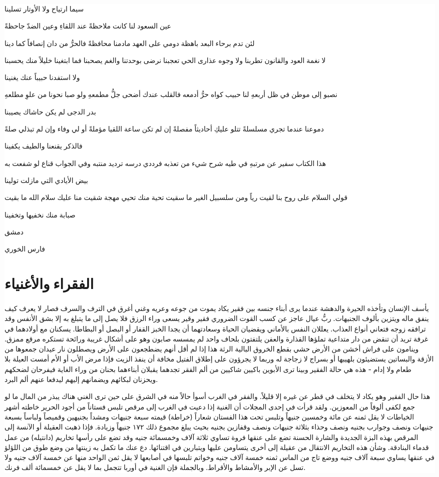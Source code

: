  سيما ارتياح ولا الأوتار تسلينا 

 عين السعود لنا كانت ملاحظةً  عند اللقاءِ وعين الضدّ جاحظةً 

 لئن تدم برحاء البعد باهظة  دومي على العهد مادمنا محافظةً   فالحرُّ من دان إنصافاً كما دينا 

 لا نغمة العود والقانون تطربنا  ولا وجوه عذارى الحي تعجبنا  نرضى بوحدتنا والغم يصحبنا  فما ابتغينا خليلاً منك يحسبنا 

 ولا استفدنا حبيباً عنك يغنينا 

 نصبو إلى موطن في ظل أربعهِ  لنا حبيب كواه حرُّ أدمعه  فالقلب عندك أضحى جلُّ مطمعهِ  ولو صبا نحونا من علوِ مطلعهِ 

 بدر الدجى لم يكن حاشاك يصيبنا 

 دموعنا عندما تجري مسلسلةً  تتلو عليكِ أحاديثاً مفصلةً  إن لم تكن ساعة اللقيا مؤملةً  أو لي وفاء وإن لم تبذلي صلةً 

 فالذكر يقنعنا والطيف يكفينا 

 هذا الكتاب سفير عن مرتبهِ  في طيه شرح شيء من تعذبه  فرددي درسه ترديد منتبه  وفي الجواب قناع لو شفعت به 

 بيض الأيادي التي مازلت تولينا 

 قولي السلام على روح بنا لقيت  رياً ومن سلسبيل الغير ما سقيت  تحية منك تحيي مهجة شقيت  منا عليك سلام الله ما بقيت 

 صبابة منك نخفيها وتخفينا 



 دمشق 



 فارس الخوري 

 

#  الفقراء والأغنياء 



 يأسف الإنسان وتأخذه الحيرة والدهشة عندما يرى أبناء جنسه بين فقير يكاد يموت من جوعه وعريه وغني أغرق في الترف والسرف فصار لا يعرف كيف ينفق ماله ويتزين بألوف الجنيهات. ربُّ عيال عاجز عن كسب القوت الضروري فقير وقير يسعى وراء الرزق فلا يصل إلى ما يتبلغ به إلا بشق الأنفس وقد ترافقه زوجه فتعاني أنواع العذاب. يعللان النفس بالأماني ويقضيان الحياة وسعادتهما أن يجدا الخبز القفار أو البصل أو البطاطا. يسكنان مع أولادهما في غرفة تريد أن تنقض من دار متداعية تملؤها القذارة والعفن يلتفتون بلحاف واحد لم يمسسه صابون وهو على أشكال غريبة ورائحة تستكره مرقع ممزق. وينامون على فراش أخشن من الأرض حشي بقطع الخروق البالية الرثة هذا إذا لم أقل أنهم يضطجعون على الأرض ويصطلون نار عيدان جمعوها من الأزقة والبساتين يستضيئون بلهيبها أو بسراج لا زجاجة له وربما لا يجرؤون على إطلاق الفتيل مخافة أن ينفذ الزيت فإذا مرض الأب أو الأم أمست العيلة بلا طعام ولا إدام - هذه هي حالة الفقير وبينا ترى الأبوين باكيين شاكيين من ألم الفقر تجدهما يقبلان أبناءهما بحنان من وراء الغاية فيفرحان لضحكهم ويحزنان لبكائهم ويضمانهم إليهم ليدفعا عنهم ألم البرد. 



 هذا حال الفقير وهو يكاد لا يتخلف في قطر عن غيره إلا قليلاً. والفقر في الغرب أسوأ حالاً منه في الشرق على حين ترى الغني هناك يبذر من المال ما لو جمع لكفى ألوفاً من المعوزين. ولقد قرأت في إحدى المجلات أن الغنية إذا دعيت في الغرب إلى مرقص تلبس فستاناً من أجود الحرير خاطته أشهر الخياطات لا يقل ثمنه عن مائة وخمسين جنيهاً وتلبس تحت هذا الفستان شعاراً (خراطة) قيمته سبعة جنيهات ومشداً بجنيهين وقميصاً ولباساً بسبعة جنيهات ونصف وجوارب بجنيه ونصف وحذاء بثلاثة جنيهات ونصف وقفازين بجنيه بحيث يبلغ مجموع ذلك  ١٧٢  جنيهاً وزيادة. فإذا ذهبت العقيلة أو الآنسة إلى المرقص بهذه البزة الجديدة والشارة الحسنة تضع على عنقها فروة تساوي ثلاثة آلاف وخمسمائة جنيه وقد تضع على رأسها تخاريم (دانتيله) من عمل قدماء البنادقة. وشأن هذه التخاريم الانتقال من عقيلة إلى أخرى يتساومن عليها ويتبارين في اقتنائها. دع عنك ما تكمل به زينتها من وضع طوق من اللؤلؤ في عنقها يساوي سبعة آلاف جنيه ووضع تاج من الماس ثمنه خمسة آلاف جنيه وخواتم تلبسها في أصابعها لا يقل ثمن الواحد منها عن   خمسة آلاف جنيه ولا تسل عن الإبر والأمشاط والأقراط. وبالجملة فإن الغنية في أوربا تتجمل بما لا يقل عن خمسمائة ألف فرنك. 
